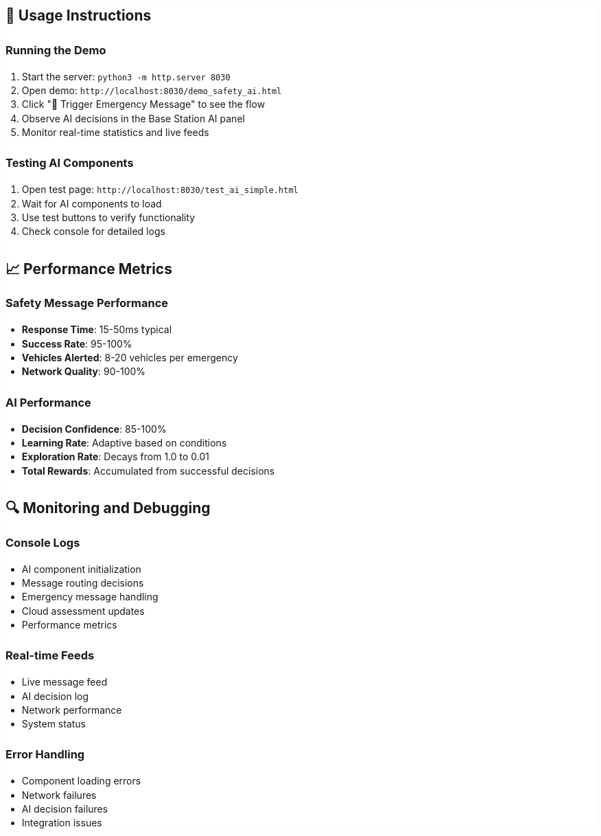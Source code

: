 ## 🚀 Usage Instructions

### Running the Demo
1. Start the server: `python3 -m http.server 8030`
2. Open demo: `http://localhost:8030/demo_safety_ai.html`
3. Click "🚨 Trigger Emergency Message" to see the flow
4. Observe AI decisions in the Base Station AI panel
5. Monitor real-time statistics and live feeds

### Testing AI Components
1. Open test page: `http://localhost:8030/test_ai_simple.html`
2. Wait for AI components to load
3. Use test buttons to verify functionality
4. Check console for detailed logs

## 📈 Performance Metrics

### Safety Message Performance
- **Response Time**: 15-50ms typical
- **Success Rate**: 95-100%
- **Vehicles Alerted**: 8-20 vehicles per emergency
- **Network Quality**: 90-100%

### AI Performance
- **Decision Confidence**: 85-100%
- **Learning Rate**: Adaptive based on conditions
- **Exploration Rate**: Decays from 1.0 to 0.01
- **Total Rewards**: Accumulated from successful decisions

## 🔍 Monitoring and Debugging

### Console Logs
- AI component initialization
- Message routing decisions
- Emergency message handling
- Cloud assessment updates
- Performance metrics

### Real-time Feeds
- Live message feed
- AI decision log
- Network performance
- System status

### Error Handling
- Component loading errors
- Network failures
- AI decision failures
- Integration issues
